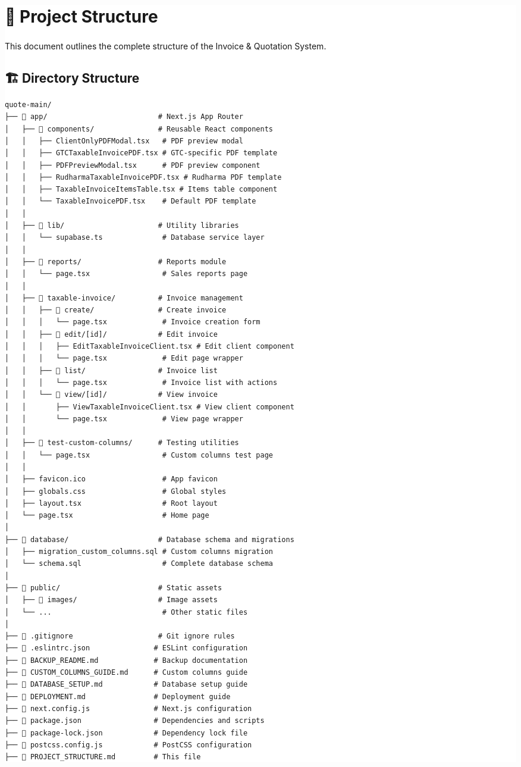# 📁 Project Structure

This document outlines the complete structure of the Invoice & Quotation System.

## 🏗️ Directory Structure

```
quote-main/
├── 📁 app/                          # Next.js App Router
│   ├── 📁 components/               # Reusable React components
│   │   ├── ClientOnlyPDFModal.tsx   # PDF preview modal
│   │   ├── GTCTaxableInvoicePDF.tsx # GTC-specific PDF template
│   │   ├── PDFPreviewModal.tsx      # PDF preview component
│   │   ├── RudharmaTaxableInvoicePDF.tsx # Rudharma PDF template
│   │   ├── TaxableInvoiceItemsTable.tsx # Items table component
│   │   └── TaxableInvoicePDF.tsx    # Default PDF template
│   │
│   ├── 📁 lib/                      # Utility libraries
│   │   └── supabase.ts              # Database service layer
│   │
│   ├── 📁 reports/                  # Reports module
│   │   └── page.tsx                 # Sales reports page
│   │
│   ├── 📁 taxable-invoice/          # Invoice management
│   │   ├── 📁 create/               # Create invoice
│   │   │   └── page.tsx             # Invoice creation form
│   │   ├── 📁 edit/[id]/            # Edit invoice
│   │   │   ├── EditTaxableInvoiceClient.tsx # Edit client component
│   │   │   └── page.tsx             # Edit page wrapper
│   │   ├── 📁 list/                 # Invoice list
│   │   │   └── page.tsx             # Invoice list with actions
│   │   └── 📁 view/[id]/            # View invoice
│   │       ├── ViewTaxableInvoiceClient.tsx # View client component
│   │       └── page.tsx             # View page wrapper
│   │
│   ├── 📁 test-custom-columns/      # Testing utilities
│   │   └── page.tsx                 # Custom columns test page
│   │
│   ├── favicon.ico                  # App favicon
│   ├── globals.css                  # Global styles
│   ├── layout.tsx                   # Root layout
│   └── page.tsx                     # Home page
│
├── 📁 database/                     # Database schema and migrations
│   ├── migration_custom_columns.sql # Custom columns migration
│   └── schema.sql                   # Complete database schema
│
├── 📁 public/                       # Static assets
│   ├── 📁 images/                   # Image assets
│   └── ...                          # Other static files
│
├── 📄 .gitignore                    # Git ignore rules
├── 📄 .eslintrc.json               # ESLint configuration
├── 📄 BACKUP_README.md             # Backup documentation
├── 📄 CUSTOM_COLUMNS_GUIDE.md      # Custom columns guide
├── 📄 DATABASE_SETUP.md            # Database setup guide
├── 📄 DEPLOYMENT.md                # Deployment guide
├── 📄 next.config.js               # Next.js configuration
├── 📄 package.json                 # Dependencies and scripts
├── 📄 package-lock.json            # Dependency lock file
├── 📄 postcss.config.js            # PostCSS configuration
├── 📄 PROJECT_STRUCTURE.md         # This file
```